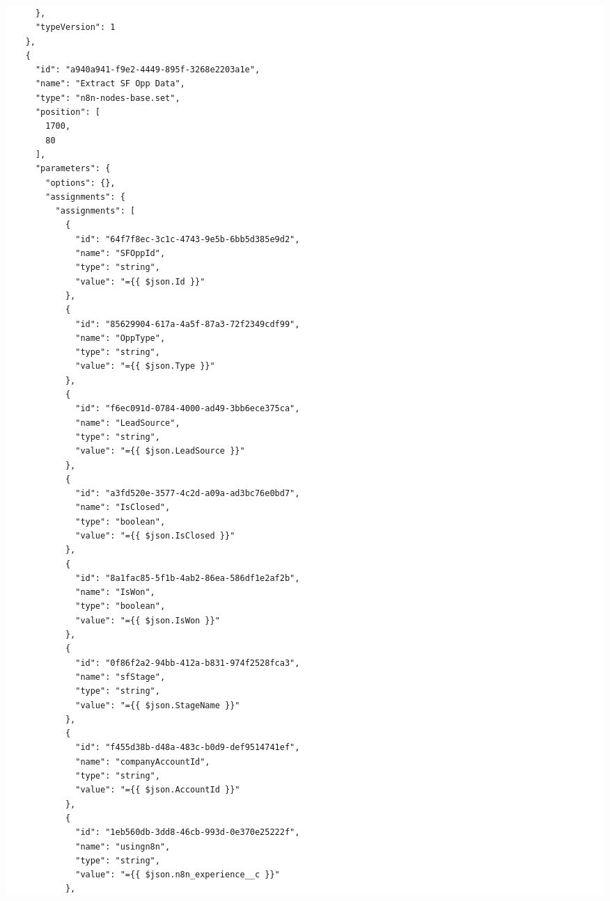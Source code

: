 ```
      },
      "typeVersion": 1
    },
    {
      "id": "a940a941-f9e2-4449-895f-3268e2203a1e",
      "name": "Extract SF Opp Data",
      "type": "n8n-nodes-base.set",
      "position": [
        1700,
        80
      ],
      "parameters": {
        "options": {},
        "assignments": {
          "assignments": [
            {
              "id": "64f7f8ec-3c1c-4743-9e5b-6bb5d385e9d2",
              "name": "SFOppId",
              "type": "string",
              "value": "={{ $json.Id }}"
            },
            {
              "id": "85629904-617a-4a5f-87a3-72f2349cdf99",
              "name": "OppType",
              "type": "string",
              "value": "={{ $json.Type }}"
            },
            {
              "id": "f6ec091d-0784-4000-ad49-3bb6ece375ca",
              "name": "LeadSource",
              "type": "string",
              "value": "={{ $json.LeadSource }}"
            },
            {
              "id": "a3fd520e-3577-4c2d-a09a-ad3bc76e0bd7",
              "name": "IsClosed",
              "type": "boolean",
              "value": "={{ $json.IsClosed }}"
            },
            {
              "id": "8a1fac85-5f1b-4ab2-86ea-586df1e2af2b",
              "name": "IsWon",
              "type": "boolean",
              "value": "={{ $json.IsWon }}"
            },
            {
              "id": "0f86f2a2-94bb-412a-b831-974f2528fca3",
              "name": "sfStage",
              "type": "string",
              "value": "={{ $json.StageName }}"
            },
            {
              "id": "f455d38b-d48a-483c-b0d9-def9514741ef",
              "name": "companyAccountId",
              "type": "string",
              "value": "={{ $json.AccountId }}"
            },
            {
              "id": "1eb560db-3dd8-46cb-993d-0e370e25222f",
              "name": "usingn8n",
              "type": "string",
              "value": "={{ $json.n8n_experience__c }}"
            },
```